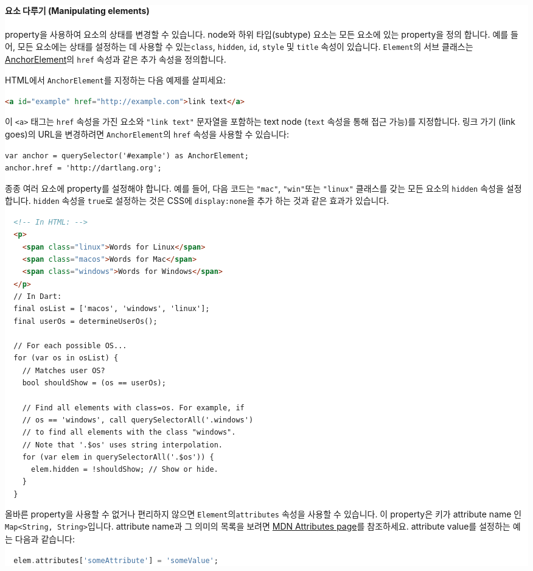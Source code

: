 
#### 요소  다루기 (Manipulating elements)

property을 사용하여 요소의 상태를 변경할 수 있습니다. node와 하위 타입(subtype) 요소는 모든 요소에 있는 property을 정의 합니다. 예를 들어, 모든 요소에는 상태를 설정하는 데 사용할 수 있는`class`, `hidden`, `id`, `style` 및 `title` 속성이 있습니다. `Element`의 서브 클래스는 [AnchorElement](https://api.dartlang.org/stable/dart-html/AnchorElement-class.html)의 `href` 속성과 같은 추가 속성을 정의합니다.

HTML에서 `AnchorElement`를 지정하는 다음 예제를 살피세요:

```html
<a id="example" href="http://example.com">link text</a>
```

이 `<a>` 태그는 `href` 속성을 가진 요소와 `"link text"` 문자열을 포함하는 text node (`text` 속성을 통해 접근 가능)를 지정합니다. 링크 가기 (link goes)의 URL을 변경하려면 `AnchorElement`의 `href` 속성을 사용할 수 있습니다:

```
var anchor = querySelector('#example') as AnchorElement;
anchor.href = 'http://dartlang.org';
```

종종 여러 요소에 property를 설정해야 합니다. 예를 들어, 다음 코드는 `"mac"`, `"win"`또는 `"linux"` 클래스를 갖는 모든 요소의 `hidden` 속성을 설정합니다. `hidden` 속성을 `true`로 설정하는 것은 CSS에 `display:none`을 추가 하는 것과 같은 효과가 있습니다.

```html
  <!-- In HTML: -->
  <p>
    <span class="linux">Words for Linux</span>
    <span class="macos">Words for Mac</span>
    <span class="windows">Words for Windows</span>
  </p>
  // In Dart:
  final osList = ['macos', 'windows', 'linux'];
  final userOs = determineUserOs();

  // For each possible OS...
  for (var os in osList) {
    // Matches user OS?
    bool shouldShow = (os == userOs);

    // Find all elements with class=os. For example, if
    // os == 'windows', call querySelectorAll('.windows')
    // to find all elements with the class "windows".
    // Note that '.$os' uses string interpolation.
    for (var elem in querySelectorAll('.$os')) {
      elem.hidden = !shouldShow; // Show or hide.
    }
  }
```

올바른 property을 사용할 수 없거나 편리하지 않으면 `Element`의`attributes` 속성을 사용할 수 있습니다. 이 property은 키가 attribute name 인 `Map<String, String>`입니다. attribute name과 그 의미의 목록을 보려면 [MDN Attributes page](https://developer.mozilla.org/en/HTML/Attributes)를 참조하세요. attribute value를 설정하는 예는 다음과 같습니다:

```dart
  elem.attributes['someAttribute'] = 'someValue';
```
